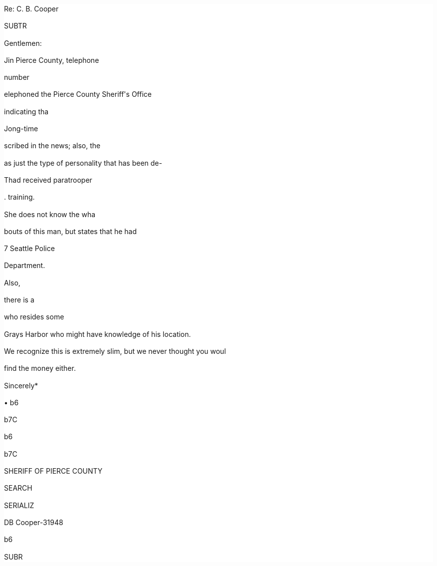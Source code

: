Re: C. B. Cooper

SUBTR

Gentlemen:

Jin Pierce County, telephone

number

elephoned the Pierce County Sheriff's Office

indicating tha

Jong-time

scribed in the news; also, the

as just the type of personality that has been de-

Thad received paratrooper

. training.

She does not know the wha

bouts of this man, but states that he had

7 Seattle Police

Department.

Also,

there is a

who resides some

Grays Harbor who might have knowledge of his location.

We recognize this is extremely slim, but we never thought you woul

find the money either.

Sincerely*

• b6

b7C

b6

b7C

SHERIFF OF PIERCE COUNTY

SEARCH

SERIALIZ

DB Cooper-31948

b6

SUBR
